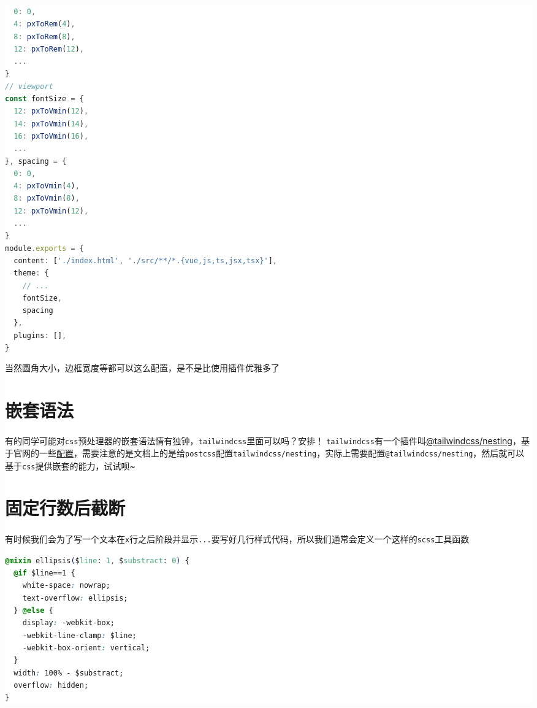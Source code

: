 ```typescript
  0: 0,
  4: pxToRem(4),
  8: pxToRem(8),
  12: pxToRem(12),
  ...
}
// viewport
const fontSize = {
  12: pxToVmin(12),
  14: pxToVmin(14),
  16: pxToVmin(16),
  ...
}, spacing = {
  0: 0,
  4: pxToVmin(4),
  8: pxToVmin(8),
  12: pxToVmin(12),
  ...
}
module.exports = {
  content: ['./index.html', './src/**/*.{vue,js,ts,jsx,tsx}'],
  theme: {
    // ...
    fontSize,
    spacing
  },
  plugins: [],
}
```

当然圆角大小，边框宽度等都可以这么配置，是不是比使用插件优雅多了

# 嵌套语法

有的同学可能对`css`预处理器的嵌套语法情有独钟，`tailwindcss`里面可以吗？安排！
`tailwindcss`有一个插件叫[@tailwindcss/nesting](https://www.npmjs.com/package/@tailwindcss/nesting)，基于官网的一些[配置](https://tailwindcss.com/docs/using-with-preprocessors#nesting)，需要注意的是文档上的是给`postcss`配置`tailwindcss/nesting`，实际上需要配置`@tailwindcss/nesting`，然后就可以基于`css`提供嵌套的能力，试试呗~

# 固定行数后截断

有时候我们会为了写一个文本在`x`行之后阶段并显示`...`要写好几行样式代码，所以我们通常会定义一个这样的`scss`工具函数

```css
@mixin ellipsis($line: 1, $substract: 0) {
  @if $line==1 {
    white-space: nowrap;
    text-overflow: ellipsis;
  } @else {
    display: -webkit-box;
    -webkit-line-clamp: $line;
    -webkit-box-orient: vertical;
  }
  width: 100% - $substract;
  overflow: hidden;
}
```
